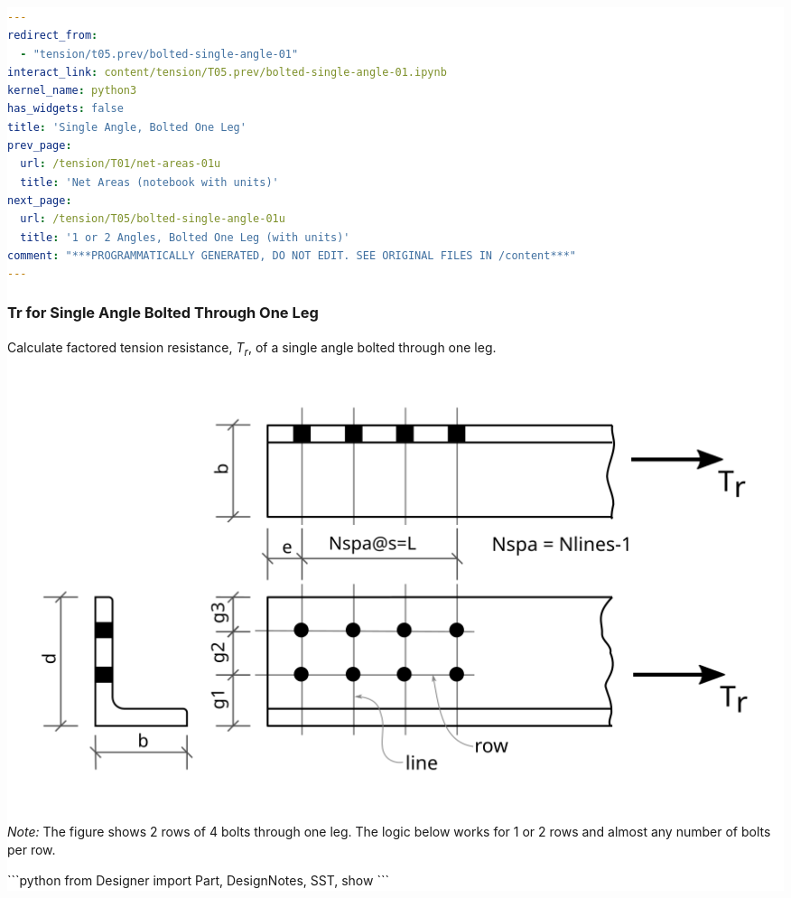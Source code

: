 ```yaml
---
redirect_from:
  - "tension/t05.prev/bolted-single-angle-01"
interact_link: content/tension/T05.prev/bolted-single-angle-01.ipynb
kernel_name: python3
has_widgets: false
title: 'Single Angle, Bolted One Leg'
prev_page:
  url: /tension/T01/net-areas-01u
  title: 'Net Areas (notebook with units)'
next_page:
  url: /tension/T05/bolted-single-angle-01u
  title: '1 or 2 Angles, Bolted One Leg (with units)'
comment: "***PROGRAMMATICALLY GENERATED, DO NOT EDIT. SEE ORIGINAL FILES IN /content***"
---
```


### Tr for Single Angle Bolted Through One Leg

Calculate factored tension resistance, $T_r$, of a single angle bolted through one leg.

![Angle bolted through one leg](images/bolted-single-angle.svg)

_Note:_ The figure shows 2 rows of 4 bolts through one leg.  The logic below works for
1 or 2 rows and almost any number of bolts per row.

<div markdown="1" class="cell code_cell">
<div class="input_area" markdown="1">
```python
from Designer import Part, DesignNotes, SST, show
```
</div>
